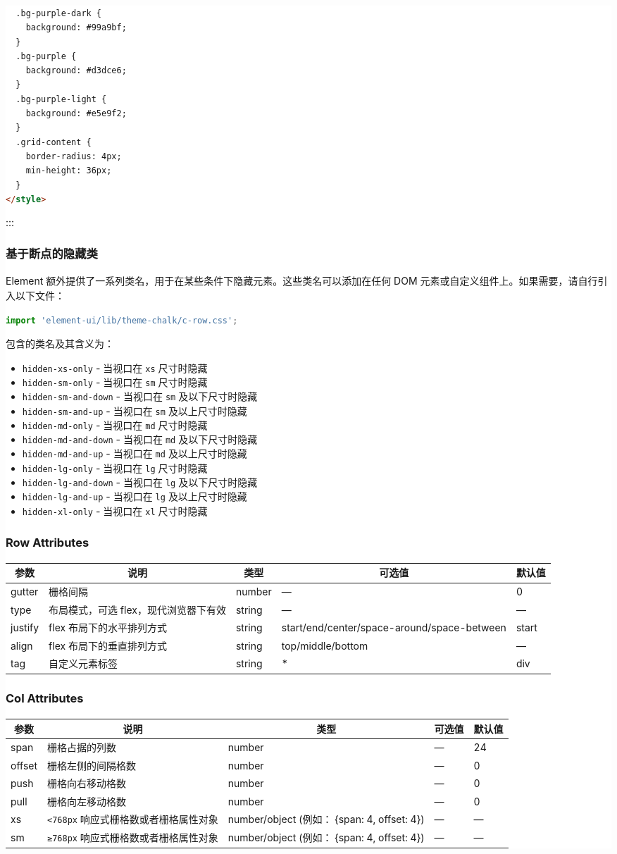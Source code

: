 ```html
  .bg-purple-dark {
    background: #99a9bf;
  }
  .bg-purple {
    background: #d3dce6;
  }
  .bg-purple-light {
    background: #e5e9f2;
  }
  .grid-content {
    border-radius: 4px;
    min-height: 36px;
  }
</style>
```
:::

### 基于断点的隐藏类

Element 额外提供了一系列类名，用于在某些条件下隐藏元素。这些类名可以添加在任何 DOM 元素或自定义组件上。如果需要，请自行引入以下文件：

```js
import 'element-ui/lib/theme-chalk/c-row.css';
```

包含的类名及其含义为：
- `hidden-xs-only` - 当视口在 `xs` 尺寸时隐藏
- `hidden-sm-only` - 当视口在 `sm` 尺寸时隐藏
- `hidden-sm-and-down` - 当视口在 `sm` 及以下尺寸时隐藏
- `hidden-sm-and-up` - 当视口在 `sm` 及以上尺寸时隐藏
- `hidden-md-only` - 当视口在 `md` 尺寸时隐藏
- `hidden-md-and-down` - 当视口在 `md` 及以下尺寸时隐藏
- `hidden-md-and-up` - 当视口在 `md` 及以上尺寸时隐藏
- `hidden-lg-only` - 当视口在 `lg` 尺寸时隐藏
- `hidden-lg-and-down` - 当视口在 `lg` 及以下尺寸时隐藏
- `hidden-lg-and-up` - 当视口在 `lg` 及以上尺寸时隐藏
- `hidden-xl-only` - 当视口在 `xl` 尺寸时隐藏

### Row Attributes
| 参数      | 说明          | 类型      | 可选值                           | 默认值  |
|---------- |-------------- |---------- |--------------------------------  |-------- |
| gutter | 栅格间隔 | number | — | 0 |
| type | 布局模式，可选 flex，现代浏览器下有效 | string | — | — |
| justify | flex 布局下的水平排列方式 | string | start/end/center/space-around/space-between | start |
| align | flex 布局下的垂直排列方式 | string | top/middle/bottom | — |
| tag | 自定义元素标签 | string | * | div |

### Col Attributes
| 参数      | 说明          | 类型      | 可选值                           | 默认值  |
|---------- |-------------- |---------- |--------------------------------  |-------- |
| span | 栅格占据的列数 | number | — | 24 |
| offset | 栅格左侧的间隔格数 | number | — | 0 |
| push |  栅格向右移动格数 | number | — | 0 |
| pull |  栅格向左移动格数 | number | — | 0 |
| xs | `<768px` 响应式栅格数或者栅格属性对象 | number/object (例如： {span: 4, offset: 4}) | — | — |
| sm | `≥768px` 响应式栅格数或者栅格属性对象 | number/object (例如： {span: 4, offset: 4}) | — | — |
